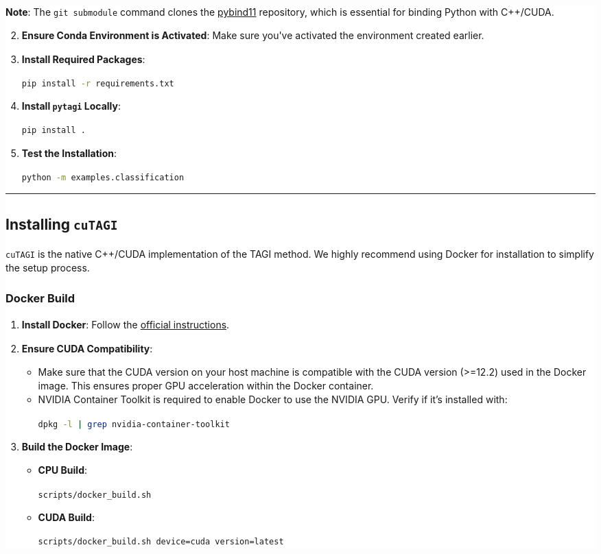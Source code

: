    **Note**: The `git submodule` command clones the [pybind11](https://github.com/pybind/pybind11) repository, which is essential for binding Python with C++/CUDA.

2. **Ensure Conda Environment is Activated**: Make sure you've activated the environment created earlier.

3. **Install Required Packages**:

   ```sh
   pip install -r requirements.txt
   ```

4. **Install `pytagi` Locally**:

   ```sh
   pip install .
   ```

5. **Test the Installation**:

   ```sh
   python -m examples.classification
   ```

---

## Installing `cuTAGI`

`cuTAGI` is the native C++/CUDA implementation of the TAGI method. We highly recommend using Docker for installation to simplify the setup process.

### Docker Build

1. **Install Docker**: Follow the [official instructions](https://docs.docker.com/get-docker/).

2. **Ensure CUDA Compatibility**:

   - Make sure that the CUDA version on your host machine is compatible with the CUDA version (>=12.2) used in the Docker image. This ensures proper GPU acceleration within the Docker container.
   - NVIDIA Container Toolkit is required to enable Docker to use the NVIDIA GPU. Verify if it’s installed with:
      ```sh
      dpkg -l | grep nvidia-container-toolkit
      ```

3. **Build the Docker Image**:

   - **CPU Build**:

     ```sh
     scripts/docker_build.sh
     ```

   - **CUDA Build**:

     ```sh
     scripts/docker_build.sh device=cuda version=latest
     ```
